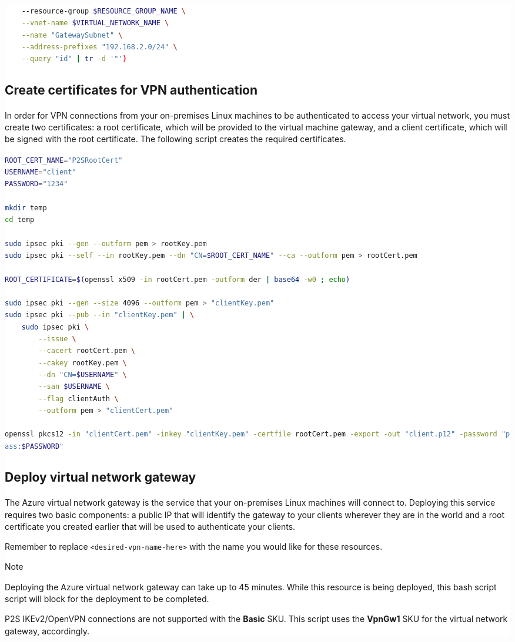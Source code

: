 ```bash
    --resource-group $RESOURCE_GROUP_NAME \
    --vnet-name $VIRTUAL_NETWORK_NAME \
    --name "GatewaySubnet" \
    --address-prefixes "192.168.2.0/24" \
    --query "id" | tr -d '"')
```

## Create certificates for VPN authentication
In order for VPN connections from your on-premises Linux machines to be authenticated to access your virtual network, you must create two certificates: a root certificate, which will be provided to the virtual machine gateway, and a client certificate, which will be signed with the root certificate. The following script creates the required certificates.

```bash
ROOT_CERT_NAME="P2SRootCert"
USERNAME="client"
PASSWORD="1234"

mkdir temp
cd temp

sudo ipsec pki --gen --outform pem > rootKey.pem
sudo ipsec pki --self --in rootKey.pem --dn "CN=$ROOT_CERT_NAME" --ca --outform pem > rootCert.pem

ROOT_CERTIFICATE=$(openssl x509 -in rootCert.pem -outform der | base64 -w0 ; echo)

sudo ipsec pki --gen --size 4096 --outform pem > "clientKey.pem"
sudo ipsec pki --pub --in "clientKey.pem" | \
    sudo ipsec pki \
        --issue \
        --cacert rootCert.pem \
        --cakey rootKey.pem \
        --dn "CN=$USERNAME" \
        --san $USERNAME \
        --flag clientAuth \
        --outform pem > "clientCert.pem"

openssl pkcs12 -in "clientCert.pem" -inkey "clientKey.pem" -certfile rootCert.pem -export -out "client.p12" -password "pass:$PASSWORD"
```

## Deploy virtual network gateway
The Azure virtual network gateway is the service that your on-premises Linux machines will connect to. Deploying this service requires two basic components: a public IP that will identify the gateway to your clients wherever they are in the world and a root certificate you created earlier that will be used to authenticate your clients.

Remember to replace `<desired-vpn-name-here>` with the name you would like for these resources.

> [!Note]  
> Deploying the Azure virtual network gateway can take up to 45 minutes. While this resource is being deployed, this bash script script will block for the deployment to be completed.
>
> P2S IKEv2/OpenVPN connections are not supported with the **Basic** SKU. This script uses the **VpnGw1** SKU for the virtual network gateway, accordingly.
